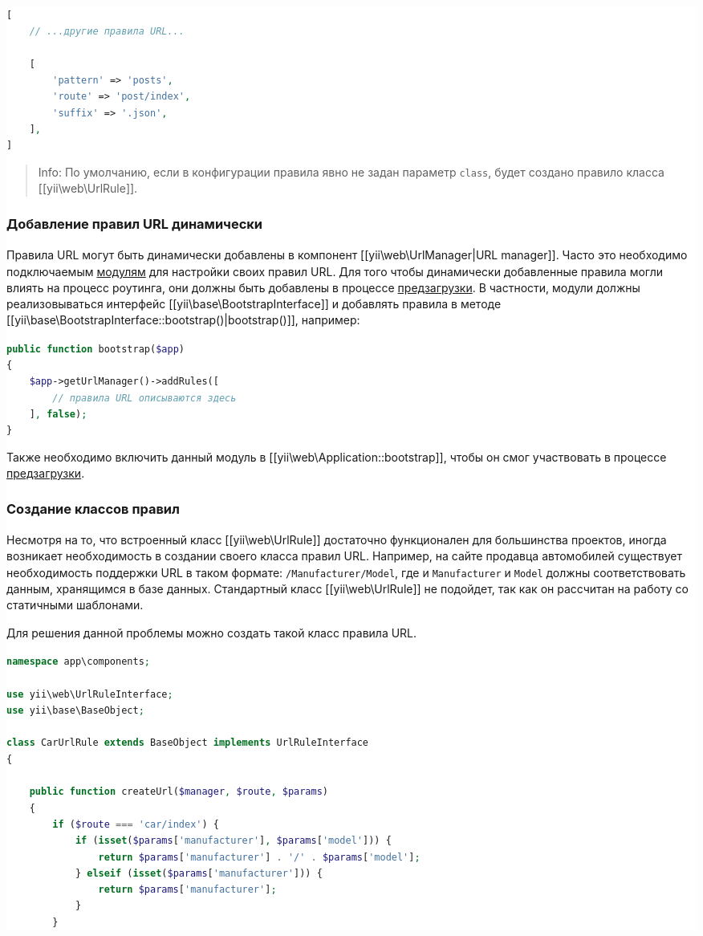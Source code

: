 ```php
[
    // ...другие правила URL...
    
    [
        'pattern' => 'posts',
        'route' => 'post/index',
        'suffix' => '.json',
    ],
]
```

> Info: По умолчанию, если в конфигурации правила явно не задан параметр `class`, будет создано правило класса [[yii\web\UrlRule]].


### Добавление правил URL динамически <span id="adding-rules"></span>

Правила URL могут быть динамически добавлены в компонент [[yii\web\UrlManager|URL manager]]. Часто это необходимо подключаемым [модулям](structure-modules.md) для настройки своих правил URL. Для того чтобы динамически добавленные правила могли влиять на процесс роутинга, они должны быть добавлены в процессе [предзагрузки](runtime-bootstrapping.md). В частности, модули должны реализовываться интерфейс [[yii\base\BootstrapInterface]] и добавлять правила в методе [[yii\base\BootstrapInterface::bootstrap()|bootstrap()]], например:

```php
public function bootstrap($app)
{
    $app->getUrlManager()->addRules([
        // правила URL описываются здесь
    ], false);
}
```

Также необходимо включить данный модуль в [[yii\web\Application::bootstrap]], чтобы он смог участвовать в процессе [предзагрузки](runtime-bootstrapping.md).


### Создание классов правил <span id="creating-rules"></span>

Несмотря на то, что встроенный класс [[yii\web\UrlRule]] достаточно функционален для большинства проектов, иногда возникает необходимость в создании своего класса правил URL. Например, на сайте продавца автомобилей существует необходимость поддержки URL в таком формате: `/Manufacturer/Model`, где и `Manufacturer` и `Model` должны соответствовать данным, хранящимся в базе данных. Стандартный класс [[yii\web\UrlRule]] не подойдет, так как он рассчитан на работу со статичными шаблонами.

Для решения данной проблемы можно создать такой класс правила URL.

```php
namespace app\components;

use yii\web\UrlRuleInterface;
use yii\base\BaseObject;

class CarUrlRule extends BaseObject implements UrlRuleInterface
{

    public function createUrl($manager, $route, $params)
    {
        if ($route === 'car/index') {
            if (isset($params['manufacturer'], $params['model'])) {
                return $params['manufacturer'] . '/' . $params['model'];
            } elseif (isset($params['manufacturer'])) {
                return $params['manufacturer'];
            }
        }
```